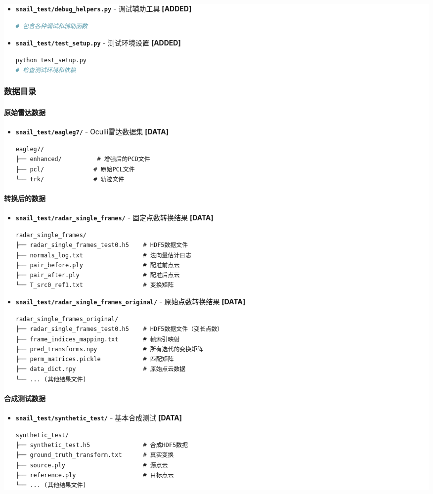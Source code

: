 - **`snail_test/debug_helpers.py`** - 调试辅助工具 **[ADDED]**
  ```bash
  # 包含各种调试和辅助函数
  ```

- **`snail_test/test_setup.py`** - 测试环境设置 **[ADDED]**
  ```bash
  python test_setup.py
  # 检查测试环境和依赖
  ```

### 数据目录

#### 原始雷达数据
- **`snail_test/eagleg7/`** - Oculii雷达数据集 **[DATA]**
  ```
  eagleg7/
  ├── enhanced/          # 增强后的PCD文件
  ├── pcl/              # 原始PCL文件
  └── trk/              # 轨迹文件
  ```

#### 转换后的数据
- **`snail_test/radar_single_frames/`** - 固定点数转换结果 **[DATA]**
  ```
  radar_single_frames/
  ├── radar_single_frames_test0.h5    # HDF5数据文件
  ├── normals_log.txt                 # 法向量估计日志
  ├── pair_before.ply                 # 配准前点云
  ├── pair_after.ply                  # 配准后点云
  └── T_src0_ref1.txt                 # 变换矩阵
  ```

- **`snail_test/radar_single_frames_original/`** - 原始点数转换结果 **[DATA]**
  ```
  radar_single_frames_original/
  ├── radar_single_frames_test0.h5    # HDF5数据文件（变长点数）
  ├── frame_indices_mapping.txt       # 帧索引映射
  ├── pred_transforms.npy             # 所有迭代的变换矩阵
  ├── perm_matrices.pickle            # 匹配矩阵
  ├── data_dict.npy                   # 原始点云数据
  └── ... (其他结果文件)
  ```

#### 合成测试数据
- **`snail_test/synthetic_test/`** - 基本合成测试 **[DATA]**
  ```
  synthetic_test/
  ├── synthetic_test.h5               # 合成HDF5数据
  ├── ground_truth_transform.txt      # 真实变换
  ├── source.ply                      # 源点云
  ├── reference.ply                   # 目标点云
  └── ... (其他结果文件)
  ```
